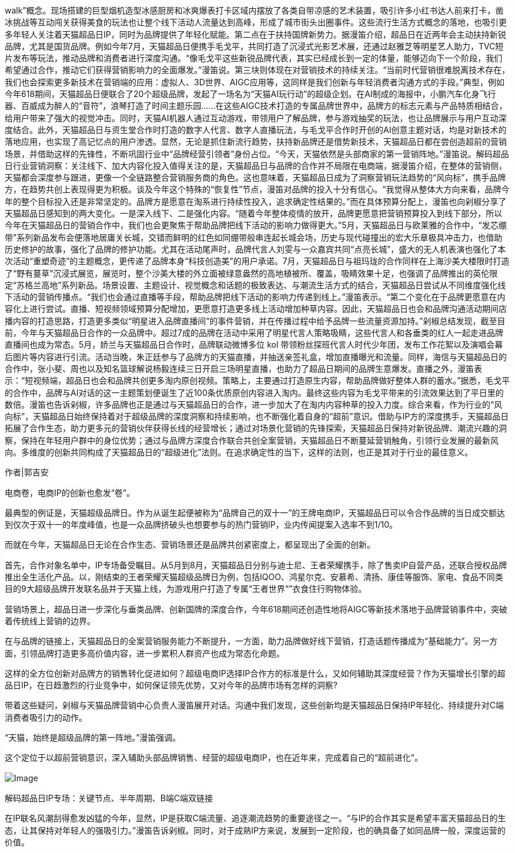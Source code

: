 walk”概念。现场搭建的巨型烟机造型冰感厨房和冰爽爆表打卡区域内摆放了各类自带凉感的艺术装置，吸引许多小红书达人前来打卡，凿冰挑战等互动闯关获得美食的玩法也让整个线下活动人流量达到高峰，形成了城市街头出圈事件。这些流行生活方式概念的落地，也吸引更多年轻人关注着天猫超品日IP，同时为品牌提供了年轻化赋能。第二点在于扶持国牌新势力。据漫笛介绍，超品日在近两年会主动扶持新锐品牌，尤其是国货品牌。例如今年7月，天猫超品日便携手毛戈平，共同打造了沉浸式光影艺术展，还通过赵雅芝等明星艺人助力，TVC短片发布等玩法，推动品牌和消费者进行深度沟通。“像毛戈平这些新锐品牌代表，其实已经成长到一定的体量，能够迈向下一个阶段，我们希望通过合作，推动它们获得营销影响力的全面爆发。”漫笛说。第三块则体现在对营销技术的持续关注。“当前时代营销很难脱离技术存在，我们也会探索更多新技术在营销端的应用：虚拟人、3D世界、AIGC应用等，这同样是我们创新与年轻消费者沟通方式的手段。”典型，例如今年618期间，天猫超品日便联合了20个超级品牌，发起了一场名为“天猫AI玩行动”的超级企划。在AI制成的海报中，小鹏汽车化身飞行器、百威成为醉人的“音符”，浪琴打造了时间主题乐园……在这些AIGC技术打造的专属品牌世界中，品牌方的标志元素与产品特质相结合，给用户带来了强大的视觉冲击。同时，天猫AI机器人通过互动游戏，带领用户了解品牌，参与游戏抽奖的玩法，也让品牌展示与用户互动深度结合。此外，天猫超品日与资生堂合作时打造的数字人代言、数字人直播玩法，与毛戈平合作时开创的AI创意主题对话，均是对新技术的落地应用，也实现了高记忆点的用户渗透。显然，无论是抓住新流行趋势，扶持新品牌还是借势新技术，天猫超品日都在尝创造超前的营销场景，并借助这样的先锋性，不断巩固行业中“品牌经营引领者”身份占位。“今天，天猫依然是头部商家的第一营销阵地。”漫笛说。解码超品日行业营销洞察：关注线下、加大内容化投入值得关注的是，天猫超品日与品牌的合作并不局限在电商端，据漫笛介绍，在整体的营销侧，天猫都会深度参与跟进，更像一个全链路整合营销服务商的角色。这也意味着，天猫超品日成为了洞察营销玩法趋势的“风向标”，携手品牌方，在趋势共创上表现得更为积极。谈及今年这个特殊的“恢复性”节点，漫笛对品牌的投入十分有信心。“我觉得从整体大方向来看，品牌今年的整个目标投入还是非常坚定的。品牌方是愿意在淘系进行持续性投入，追求确定性结果的。”而在具体预算分配上，漫笛也向剁椒分享了天猫超品日感知到的两大变化。一是深入线下、二是强化内容。“随着今年整体疫情的放开，品牌更愿意把营销预算投入到线下部分，所以今年在天猫超品日的营销合作中，我们也会更聚焦于帮助品牌把线下活动的影响力做得更大。”5月，天猫超品日与欧莱雅的合作中，“发芯绷带”系列新品发布会便落地居庸关长城，交错而鲜明的红色如同绷带般串连起长城会场，历史与现代碰撞出的宏大乐章极具冲击力，也借助历史修护的故事，强化了品牌的修护功能。尤其在活动尾声时，品牌代言人刘雯与一众嘉宾共同“点亮长城”，盛大的无人机表演也强化了本次活动“重塑奇迹”的主题概念，更传递了品牌本身“科技创造美”的用户承诺。7月，天猫超品日与祖玛珑的合作同样在上海沙美大楼限时打造了“野有蔓草”沉浸式展览，展览时，整个沙美大楼的外立面被绿意盎然的高地植被所、覆盖，吸睛效果十足，也强调了品牌推出的英伦限定“苏格兰高地”系列新品。场景设置、主题设计、视觉概念和话题的极致表达、与潮流生活方式的结合，天猫超品日尝试从不同维度强化线下活动的营销传播点。“我们也会通过直播等手段，帮助品牌把线下活动的影响力传递到线上。”漫笛表示。“第二个变化在于品牌更愿意在内容化上进行尝试。直播、短视频领域预算分配增加，更愿意打造更多线上活动增加种草内容。因此，天猫超品日也会和品牌沟通活动期间店播内容的打造思路，打造更多类似“明星进入品牌直播间”的事件营销，并在传播过程中给予品牌一些流量资源加持。”剁椒总结发现，截至目前，今年与天猫超品日合作的一众品牌中。超过7成的品牌在活动中采用了明星代言人策略吸睛，这些代言人和各垂类的红人一起走进品牌直播间也成为常态。5月，娇兰与天猫超品日合作时，品牌联动微博多位 kol 带领粉丝探班代言人时代少年团，发布工作花絮以及演唱会幕后图片等内容进行引流。活动当晚，朱正廷参与了品牌方的天猫直播，并抽送亲签礼盒，增加直播曝光和流量。同样，海信与天猫超品日的合作中，张小斐、周也以及知名篮球解说杨毅连续三日开启三场明星直播，也助力了超品日期间的品牌生意爆发。直播之外，漫笛表示：“短视频端，超品日也会和品牌共创更多淘内原创视频。策略上，主要通过打造原生内容，帮助品牌做好整体人群的蓄水。”据悉，毛戈平的合作中，品牌与AI对话的这一主题策划便诞生了近100条优质原创内容进入淘内。最终这些内容为毛戈平带来的引流效果达到了平日里的数倍。漫笛也告诉剁椒，许多品牌也正是通过与天猫超品日的合作，进一步加大了在淘内内容种草的投入力度。综合来看，作为行业的“风向标”，天猫超品日始终保持着对于超级品牌的深度洞察和持续影响，也不断强化着自身的“超前”意识。借助与IP方的深度携手，天猫超品日拓展了合作生态，助力更多元的营销伙伴获得长线的经营增长；通过对场景化营销的先锋探索，天猫超品日保持对新锐品牌、潮流兴趣的洞察，保持在年轻用户群中的身位优势；通过与品牌方深度合作联合共创全案营销，天猫超品日不断蔓延营销触角，引领行业发展的最新风向。多维度的创新共同构成了天猫超品日的“超级进化”法则。在追求确定性的当下，这样的法则，也正是其对于行业的最佳意义。

作者|郭吉安

电商卷，电商IP的创新也愈发“卷”。

最典型的例证是，天猫超级品牌日。作为从诞生起便被称为“品牌自己的双十一”的王牌电商IP，天猫超品日可以令合作品牌的当日成交额达到仅次于双十一的年度峰值，也是一众品牌挤破头也想要参与的热门营销IP，业内传闻提案入选率不到1/10。

而就在今年，天猫超品日无论在合作生态、营销场景还是品牌共创紧密度上，都呈现出了全面的创新。

首先，合作对象名单中，IP专场备受瞩目。从5月到8月，天猫超品日分别与迪士尼、王者荣耀携手，除了售卖IP自营产品，还联合授权品牌推出全生活化产品。以，刚结束的王者荣耀天猫超级品牌日为例，包括IQOO、鸿星尔克、安慕希、清扬、康佳等服饰、家电、食品不同类目的9大超级品牌开发联名品并于天猫上线，为游戏用户打造了专属“王者世界“”衣食住行购物体验。

营销场景上，超品日进一步深化与垂类品牌、创新国牌的深度合作，今年618期间还创造性地将AIGC等新技术落地于品牌营销事件中，突破着传统线上营销的边界。

在与品牌的链接上，天猫超品日的全案营销服务能力不断提升，一方面，助力品牌做好线下营销，打造话题传播成为“基础能力”。另一方面，引领品牌打造更多高价值内容，进一步累积人群资产也成为常态化命题。

这样的全方位创新对品牌方的销售转化促进如何？超级电商IP选择IP合作方的标准是什么，又如何辅助其深度经营？作为天猫增长引擎的超品日IP，在日趋激烈的行业竞争中，如何保证领先优势，又对今年的品牌市场有怎样的洞察?

带着这些疑问，剁椒与天猫品牌营销中心负责人漫笛展开对话。沟通中我们发现，这些创新均是天猫超品日保持IP年轻化、持续提升对C端消费者吸引力的动作。

“天猫，始终是超级品牌的第一阵地。”漫笛强调。

这个定位于以超前营销意识，深入辅助头部品牌销售、经营的超级电商IP，也在近年来，完成着自己的“超前进化”。

![Image](https://p3-sign.toutiaoimg.com/tos-cn-i-qvj2lq49k0/f628a3a4d7ab402e9f777ef888c4c8fe~tplv-tt-shrink:640:0.image?from=2091602832&traceid=20230903214922E1AF16B28AD61DB04DF5&x-expires=2147483647&x-signature=VLf33yAVAGB%2Fviild%2BJ4mEmTOMs%3D)

解码超品日IP专场：关键节点、半年周期、B端C端双链接

在IP联名风潮刮得愈发凶猛的今年，显然，IP是获取C端流量、追逐潮流趋势的重要途径之一。“与IP的合作其实是希望丰富天猫超品日的生态，让其保持对年轻人的强吸引力。”漫笛告诉剁椒。同时，对于成熟IP方来说，发展到一定阶段，也的确具备了如同品牌一般，深度运营的价值。
